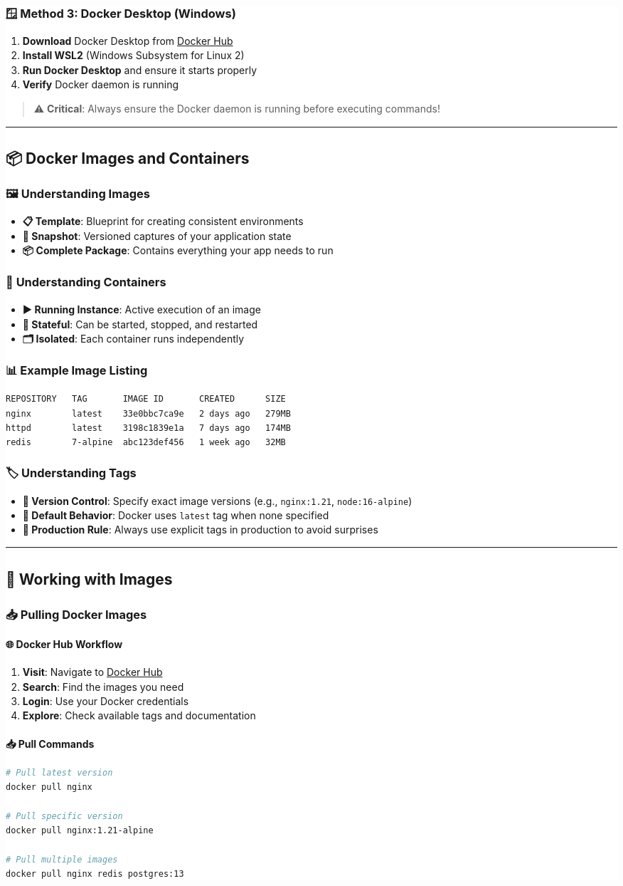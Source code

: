 ### 🪟 Method 3: Docker Desktop (Windows)
1. **Download** Docker Desktop from [Docker Hub](https://hub.docker.com)
2. **Install WSL2** (Windows Subsystem for Linux 2)
3. **Run Docker Desktop** and ensure it starts properly
4. **Verify** Docker daemon is running

> ⚠️ **Critical**: Always ensure the Docker daemon is running before executing commands!

---

## 📦 Docker Images and Containers

### 🖼️ **Understanding Images**
- **📋 Template**: Blueprint for creating consistent environments
- **📸 Snapshot**: Versioned captures of your application state
- **📦 Complete Package**: Contains everything your app needs to run

### 🏃 **Understanding Containers**
- **▶️ Running Instance**: Active execution of an image
- **🔄 Stateful**: Can be started, stopped, and restarted
- **🗂️ Isolated**: Each container runs independently

### 📊 **Example Image Listing**
```bash
REPOSITORY   TAG       IMAGE ID       CREATED      SIZE
nginx        latest    33e0bbc7ca9e   2 days ago   279MB
httpd        latest    3198c1839e1a   7 days ago   174MB
redis        7-alpine  abc123def456   1 week ago   32MB
```

### 🏷️ **Understanding Tags**
- **🔖 Version Control**: Specify exact image versions (e.g., `nginx:1.21`, `node:16-alpine`)
- **📌 Default Behavior**: Docker uses `latest` tag when none specified
- **🎯 Production Rule**: Always use explicit tags in production to avoid surprises

---

## 🔄 Working with Images

### 📥 **Pulling Docker Images**

#### 🌐 Docker Hub Workflow
1. **Visit**: Navigate to [Docker Hub](https://hub.docker.com)
2. **Search**: Find the images you need
3. **Login**: Use your Docker credentials
4. **Explore**: Check available tags and documentation

#### 📥 Pull Commands
```bash
# Pull latest version
docker pull nginx

# Pull specific version
docker pull nginx:1.21-alpine

# Pull multiple images
docker pull nginx redis postgres:13
```
